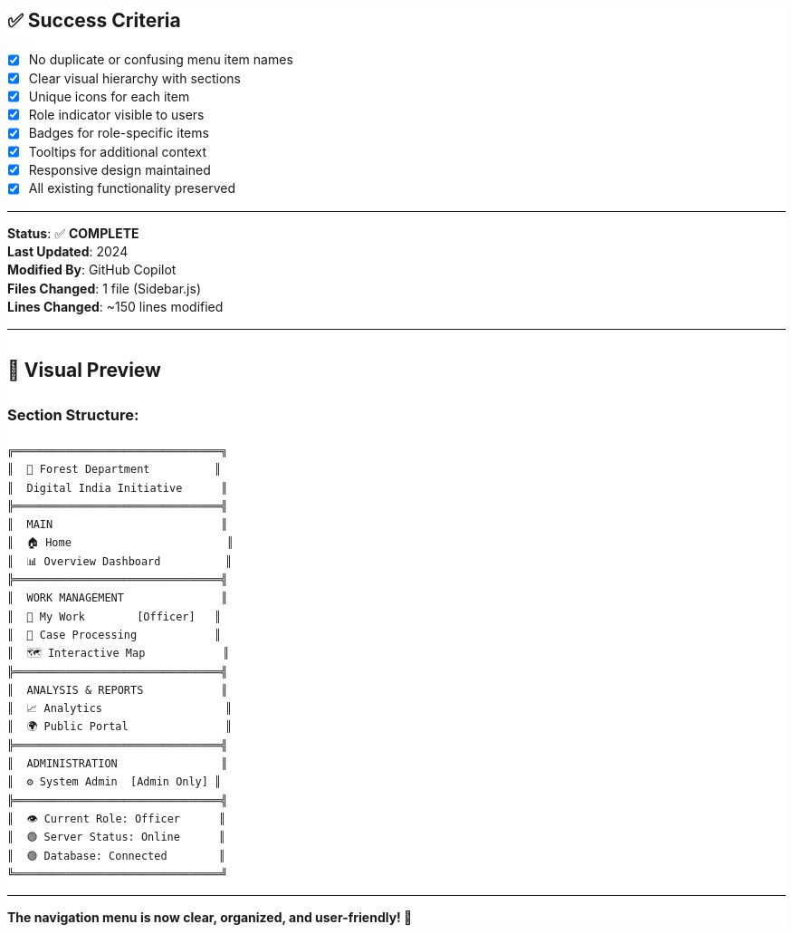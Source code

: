 
## ✅ Success Criteria

- [x] No duplicate or confusing menu item names
- [x] Clear visual hierarchy with sections
- [x] Unique icons for each item
- [x] Role indicator visible to users
- [x] Badges for role-specific items
- [x] Tooltips for additional context
- [x] Responsive design maintained
- [x] All existing functionality preserved

---

**Status**: ✅ **COMPLETE**  
**Last Updated**: 2024  
**Modified By**: GitHub Copilot  
**Files Changed**: 1 file (Sidebar.js)  
**Lines Changed**: ~150 lines modified

---

## 🎨 Visual Preview

### Section Structure:
```
╔════════════════════════════════╗
║  🌲 Forest Department          ║
║  Digital India Initiative      ║
╠════════════════════════════════╣
║  MAIN                          ║
║  🏠 Home                        ║
║  📊 Overview Dashboard          ║
╠════════════════════════════════╣
║  WORK MANAGEMENT               ║
║  💼 My Work        [Officer]   ║
║  📄 Case Processing            ║
║  🗺️ Interactive Map            ║
╠════════════════════════════════╣
║  ANALYSIS & REPORTS            ║
║  📈 Analytics                   ║
║  🌍 Public Portal               ║
╠════════════════════════════════╣
║  ADMINISTRATION                ║
║  ⚙️ System Admin  [Admin Only] ║
╠════════════════════════════════╣
║  👁️ Current Role: Officer      ║
║  🟢 Server Status: Online      ║
║  🟢 Database: Connected        ║
╚════════════════════════════════╝
```

---

**The navigation menu is now clear, organized, and user-friendly! 🎉**
